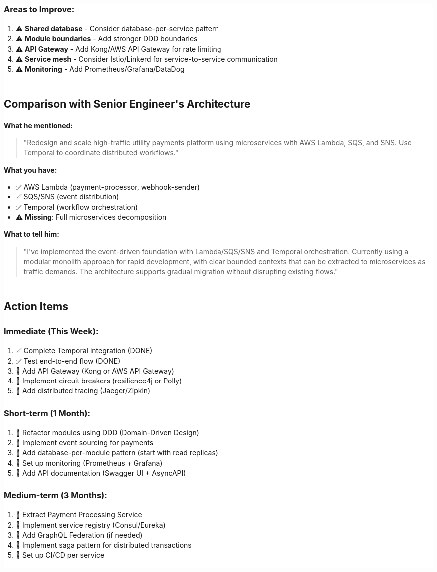 ### Areas to Improve:
1. ⚠️ **Shared database** - Consider database-per-service pattern
2. ⚠️ **Module boundaries** - Add stronger DDD boundaries
3. ⚠️ **API Gateway** - Add Kong/AWS API Gateway for rate limiting
4. ⚠️ **Service mesh** - Consider Istio/Linkerd for service-to-service communication
5. ⚠️ **Monitoring** - Add Prometheus/Grafana/DataDog

---

## Comparison with Senior Engineer's Architecture

**What he mentioned:**
> "Redesign and scale high-traffic utility payments platform using microservices with AWS Lambda, SQS, and SNS. Use Temporal to coordinate distributed workflows."

**What you have:**
- ✅ AWS Lambda (payment-processor, webhook-sender)
- ✅ SQS/SNS (event distribution)
- ✅ Temporal (workflow orchestration)
- ⚠️ **Missing**: Full microservices decomposition

**What to tell him:**
> "I've implemented the event-driven foundation with Lambda/SQS/SNS and Temporal orchestration. Currently using a modular monolith approach for rapid development, with clear bounded contexts that can be extracted to microservices as traffic demands. The architecture supports gradual migration without disrupting existing flows."

---

## Action Items

### Immediate (This Week):
1. ✅ Complete Temporal integration (DONE)
2. ✅ Test end-to-end flow (DONE)
3. 🔲 Add API Gateway (Kong or AWS API Gateway)
4. 🔲 Implement circuit breakers (resilience4j or Polly)
5. 🔲 Add distributed tracing (Jaeger/Zipkin)

### Short-term (1 Month):
1. 🔲 Refactor modules using DDD (Domain-Driven Design)
2. 🔲 Implement event sourcing for payments
3. 🔲 Add database-per-module pattern (start with read replicas)
4. 🔲 Set up monitoring (Prometheus + Grafana)
5. 🔲 Add API documentation (Swagger UI + AsyncAPI)

### Medium-term (3 Months):
1. 🔲 Extract Payment Processing Service
2. 🔲 Implement service registry (Consul/Eureka)
3. 🔲 Add GraphQL Federation (if needed)
4. 🔲 Implement saga pattern for distributed transactions
5. 🔲 Set up CI/CD per service

---